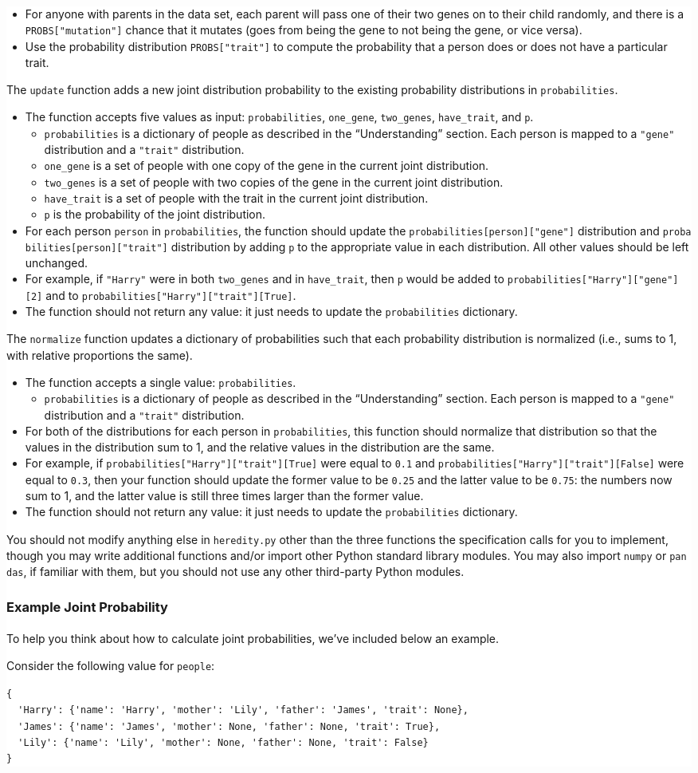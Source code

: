 *   For anyone with parents in the data set, each parent will pass one of their two genes on to their child randomly, and there is a `PROBS["mutation"]` chance that it mutates (goes from being the gene to not being the gene, or vice versa).
*   Use the probability distribution `PROBS["trait"]` to compute the probability that a person does or does not have a particular trait.

The `update` function adds a new joint distribution probability to the existing probability distributions in `probabilities`.

*   The function accepts five values as input: `probabilities`, `one_gene`, `two_genes`, `have_trait`, and `p`.
    *   `probabilities` is a dictionary of people as described in the “Understanding” section. Each person is mapped to a `"gene"` distribution and a `"trait"` distribution.
    *   `one_gene` is a set of people with one copy of the gene in the current joint distribution.
    *   `two_genes` is a set of people with two copies of the gene in the current joint distribution.
    *   `have_trait` is a set of people with the trait in the current joint distribution.
    *   `p` is the probability of the joint distribution.
*   For each person `person` in `probabilities`, the function should update the `probabilities[person]["gene"]` distribution and `probabilities[person]["trait"]` distribution by adding `p` to the appropriate value in each distribution. All other values should be left unchanged.
*   For example, if `"Harry"` were in both `two_genes` and in `have_trait`, then `p` would be added to `probabilities["Harry"]["gene"][2]` and to `probabilities["Harry"]["trait"][True]`.
*   The function should not return any value: it just needs to update the `probabilities` dictionary.

The `normalize` function updates a dictionary of probabilities such that each probability distribution is normalized (i.e., sums to 1, with relative proportions the same).

*   The function accepts a single value: `probabilities`.
    *   `probabilities` is a dictionary of people as described in the “Understanding” section. Each person is mapped to a `"gene"` distribution and a `"trait"` distribution.
*   For both of the distributions for each person in `probabilities`, this function should normalize that distribution so that the values in the distribution sum to 1, and the relative values in the distribution are the same.
*   For example, if `probabilities["Harry"]["trait"][True]` were equal to `0.1` and `probabilities["Harry"]["trait"][False]` were equal to `0.3`, then your function should update the former value to be `0.25` and the latter value to be `0.75`: the numbers now sum to 1, and the latter value is still three times larger than the former value.
*   The function should not return any value: it just needs to update the `probabilities` dictionary.

You should not modify anything else in `heredity.py` other than the three functions the specification calls for you to implement, though you may write additional functions and/or import other Python standard library modules. You may also import `numpy` or `pandas`, if familiar with them, but you should not use any other third-party Python modules.

### Example Joint Probability

To help you think about how to calculate joint probabilities, we’ve included below an example.

Consider the following value for `people`:

    {
      'Harry': {'name': 'Harry', 'mother': 'Lily', 'father': 'James', 'trait': None},
      'James': {'name': 'James', 'mother': None, 'father': None, 'trait': True},
      'Lily': {'name': 'Lily', 'mother': None, 'father': None, 'trait': False}
    }
    